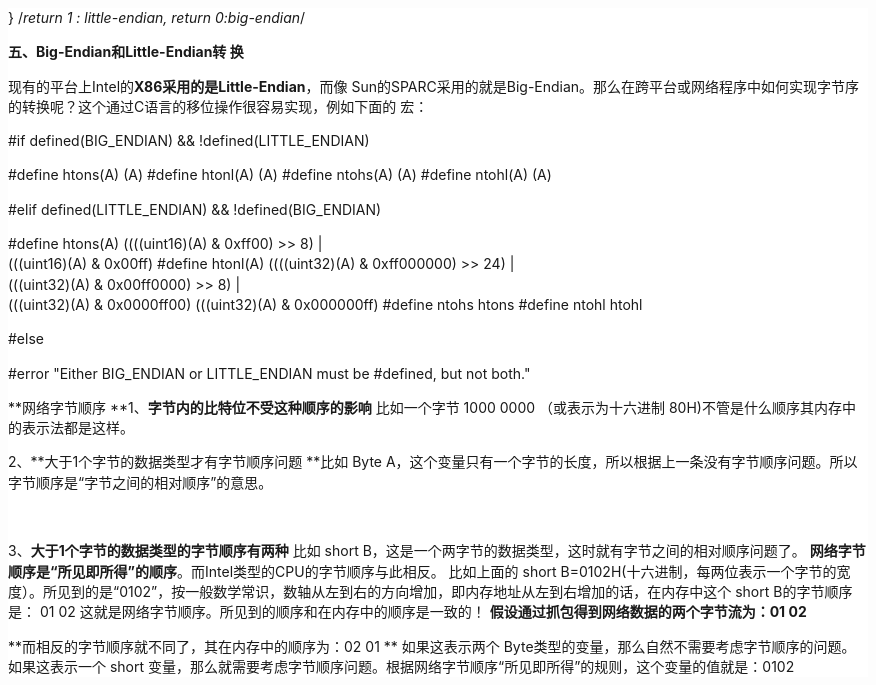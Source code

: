 }  /*return 1 : little-endian, return 0:big-endian*/  

   

 **五、****Big-Endian****和****Little-Endian****转 换**  

   

 现有的平台上Intel的**X86采用的是Little-Endian**，而像 Sun的SPARC采用的就是Big-Endian。那么在跨平台或网络程序中如何实现字节序的转换呢？这个通过C语言的移位操作很容易实现，例如下面的 宏：  

 \#if defined(BIG_ENDIAN) && !defined(LITTLE_ENDIAN)  

 \#define htons(A)  (A)
\#define htonl(A)   (A)
\#define ntohs(A)  (A)
\#define ntohl(A)  (A)  

 \#elif defined(LITTLE_ENDIAN) && !defined(BIG_ENDIAN)  

 \#define htons(A)   ((((uint16)(A) & 0xff00) >> 8) | \
(((uint16)(A) & 0x00ff) 
\#define htonl(A)   ((((uint32)(A) & 0xff000000) >> 24) | \
(((uint32)(A) & 0x00ff0000) >> 8) | \
(((uint32)(A) & 0x0000ff00) 
(((uint32)(A) & 0x000000ff) 
\#define ntohs htons
\#define ntohl htohl  

 \#else  

 \#error "Either BIG_ENDIAN or LITTLE_ENDIAN must be #defined, but not both."  

   

   

 **网络字节顺序
**1、**字节内的比特位不受这种顺序的影响**
比如一个字节 1000 0000 （或表示为十六进制 80H)不管是什么顺序其内存中的表示法都是这样。




 2、**大于1个字节的数据类型才有字节顺序问题
**比如 Byte A，这个变量只有一个字节的长度，所以根据上一条没有字节顺序问题。所以字节顺序是“字节之间的相对顺序”的意思。  

​    


3、**大于1个字节的数据类型的字节顺序有两种**
比如 short B，这是一个两字节的数据类型，这时就有字节之间的相对顺序问题了。
**网络字节顺序是“所见即所得”的顺序**。而Intel类型的CPU的字节顺序与此相反。
比如上面的 short B=0102H(十六进制，每两位表示一个字节的宽度）。所见到的是“0102”，按一般数学常识，数轴从左到右的方向增加，即内存地址从左到右增加的话，在内存中这个 short B的字节顺序是：
01 02
这就是网络字节顺序。所见到的顺序和在内存中的顺序是一致的！
**假设通过抓包得到网络数据的两个字节流为：01 02**  

 **而相反的字节顺序就不同了，其在内存中的顺序为：02 01
**
如果这表示两个 Byte类型的变量，那么自然不需要考虑字节顺序的问题。如果这表示一个 short 变量，那么就需要考虑字节顺序问题。根据网络字节顺序“所见即所得”的规则，这个变量的值就是：0102  

